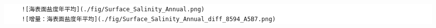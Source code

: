          ![海表面盐度年平均](./fig/Surface_Salinity_Annual.png)
         ![增量：海表面盐度年平均](./fig/Surface_Salinity_Annual_diff_8594_A5B7.png)